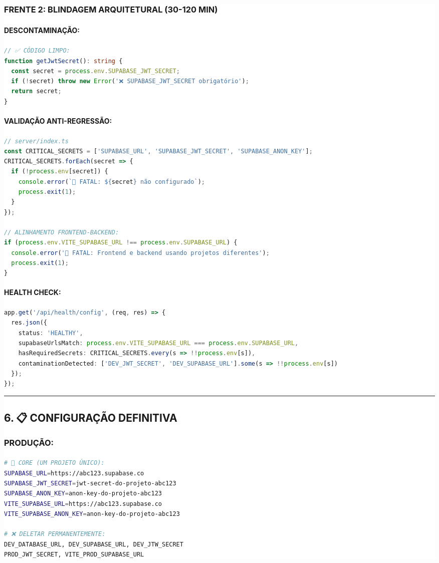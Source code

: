### **FRENTE 2: BLINDAGEM ARQUITETURAL (30-120 MIN)**

#### **DESCONTAMINAÇÃO:**
```typescript
// ✅ CÓDIGO LIMPO:
function getJwtSecret(): string {
  const secret = process.env.SUPABASE_JWT_SECRET;
  if (!secret) throw new Error('❌ SUPABASE_JWT_SECRET obrigatório');
  return secret;
}
```

#### **VALIDAÇÃO ANTI-REGRESSÃO:**
```typescript
// server/index.ts
const CRITICAL_SECRETS = ['SUPABASE_URL', 'SUPABASE_JWT_SECRET', 'SUPABASE_ANON_KEY'];
CRITICAL_SECRETS.forEach(secret => {
  if (!process.env[secret]) {
    console.error(`🚨 FATAL: ${secret} não configurado`);
    process.exit(1);
  }
});

// ALINHAMENTO FRONTEND-BACKEND:
if (process.env.VITE_SUPABASE_URL !== process.env.SUPABASE_URL) {
  console.error('🚨 FATAL: Frontend e backend usando projetos diferentes');
  process.exit(1);
}
```

#### **HEALTH CHECK:**
```typescript
app.get('/api/health/config', (req, res) => {
  res.json({
    status: 'HEALTHY',
    supabaseUrlsMatch: process.env.VITE_SUPABASE_URL === process.env.SUPABASE_URL,
    hasRequiredSecrets: CRITICAL_SECRETS.every(s => !!process.env[s]),
    contaminationDetected: ['DEV_JWT_SECRET', 'DEV_SUPABASE_URL'].some(s => !!process.env[s])
  });
});
```

---

## **6. 📋 CONFIGURAÇÃO DEFINITIVA**

### **PRODUÇÃO:**
```bash
# 🎯 CORE (UM PROJETO ÚNICO):
SUPABASE_URL=https://abc123.supabase.co
SUPABASE_JWT_SECRET=jwt-secret-do-projeto-abc123
SUPABASE_ANON_KEY=anon-key-do-projeto-abc123
VITE_SUPABASE_URL=https://abc123.supabase.co
VITE_SUPABASE_ANON_KEY=anon-key-do-projeto-abc123

# ❌ DELETAR PERMANENTEMENTE:
DEV_DATABASE_URL, DEV_SUPABASE_URL, DEV_JTW_SECRET
PROD_JWT_SECRET, VITE_PROD_SUPABASE_URL
```
